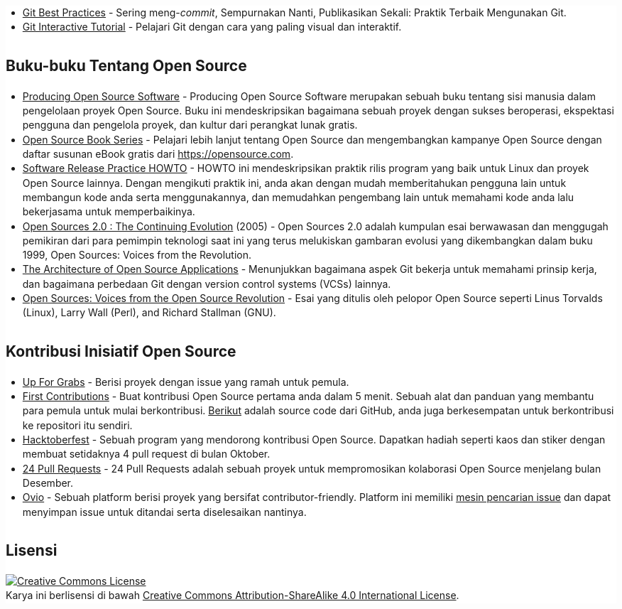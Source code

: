 - [Git Best Practices](https://sethrobertson.github.io/GitBestPractices/) - Sering meng-_commit_, Sempurnakan Nanti, Publikasikan Sekali: Praktik Terbaik Mengunakan Git.
- [Git Interactive Tutorial](https://learngitbranching.js.org/) - Pelajari Git dengan cara yang paling visual dan interaktif.

## Buku-buku Tentang Open Source

- [Producing Open Source Software](https://producingoss.com/) - Producing Open Source Software merupakan sebuah buku tentang sisi manusia dalam pengelolaan proyek Open Source. Buku ini mendeskripsikan bagaimana sebuah proyek dengan sukses beroperasi, ekspektasi pengguna dan pengelola proyek, dan kultur dari perangkat lunak gratis.
- [Open Source Book Series](https://opensource.com/resources/ebooks) - Pelajari lebih lanjut tentang Open Source dan mengembangkan kampanye Open Source dengan daftar susunan eBook gratis dari https://opensource.com.
- [Software Release Practice HOWTO](https://tldp.org/HOWTO/Software-Release-Practice-HOWTO/) - HOWTO ini mendeskripsikan praktik rilis program yang baik untuk Linux dan proyek Open Source lainnya. Dengan mengikuti praktik ini, anda akan dengan mudah memberitahukan pengguna lain untuk membangun kode anda serta menggunakannya, dan memudahkan pengembang lain untuk memahami kode anda lalu bekerjasama untuk memperbaikinya.
- [Open Sources 2.0 : The Continuing Evolution](https://archive.org/details/opensources2.000diborich) (2005) - Open Sources 2.0 adalah kumpulan esai berwawasan dan menggugah pemikiran dari para pemimpin teknologi saat ini yang terus melukiskan gambaran evolusi yang dikembangkan dalam buku 1999, Open Sources: Voices from the Revolution.
- [The Architecture of Open Source Applications](http://www.aosabook.org/en/git.html) - Menunjukkan bagaimana aspek Git bekerja untuk memahami prinsip kerja, dan bagaimana perbedaan Git dengan version control systems (VCSs) lainnya.
- [Open Sources: Voices from the Open Source Revolution](https://www.oreilly.com/openbook/opensources/book/) - Esai yang ditulis oleh pelopor Open Source seperti Linus Torvalds (Linux), Larry Wall (Perl), and Richard Stallman (GNU).

## Kontribusi Inisiatif Open Source

- [Up For Grabs](https://up-for-grabs.net/) - Berisi proyek dengan issue yang ramah untuk pemula.
- [First Contributions](https://firstcontributions.github.io/) - Buat kontribusi Open Source pertama anda dalam 5 menit. Sebuah alat dan panduan yang membantu para pemula untuk mulai berkontribusi. [Berikut](https://github.com/firstcontributions/first-contributions) adalah source code dari GitHub, anda juga berkesempatan untuk berkontribusi ke repositori itu sendiri.
- [Hacktoberfest](https://hacktoberfest.digitalocean.com/) - Sebuah program yang mendorong kontribusi Open Source. Dapatkan hadiah seperti kaos dan stiker dengan membuat setidaknya 4 pull request di bulan Oktober.
- [24 Pull Requests](https://24pullrequests.com) - 24 Pull Requests adalah sebuah proyek untuk mempromosikan kolaborasi Open Source menjelang bulan Desember.
- [Ovio](https://ovio.org) - Sebuah platform berisi proyek yang bersifat contributor-friendly. Platform ini memiliki [mesin pencarian issue](https://ovio.org/issues) dan dapat menyimpan issue untuk ditandai serta diselesaikan nantinya.

## Lisensi

<a rel="license" href="https://creativecommons.org/licenses/by-sa/4.0/"><img alt="Creative Commons License" style="border-width:0" src="https://licensebuttons.net/l/by-sa/4.0/88x31.png" /></a><br />Karya ini berlisensi di bawah <a rel="license" href="https://creativecommons.org/licenses/by-sa/4.0/">Creative Commons Attribution-ShareAlike 4.0 International License</a>.